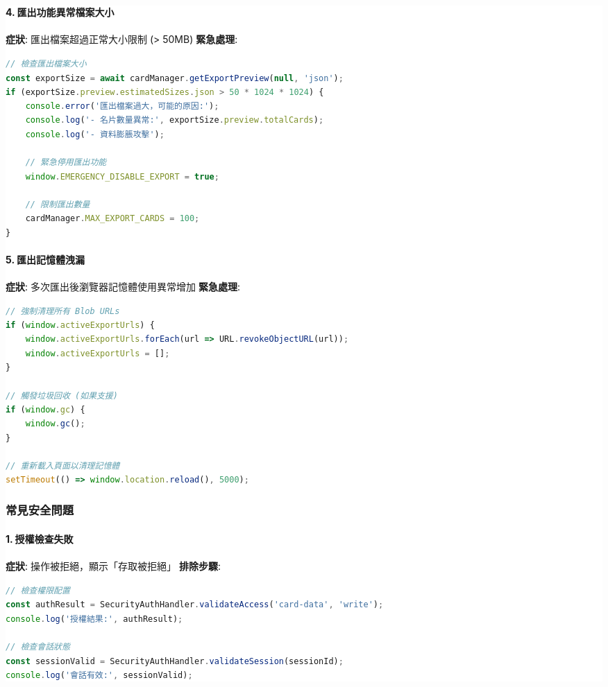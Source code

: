 #### 4. 匯出功能異常檔案大小
**症狀**: 匯出檔案超過正常大小限制 (> 50MB)
**緊急處理**:
```javascript
// 檢查匯出檔案大小
const exportSize = await cardManager.getExportPreview(null, 'json');
if (exportSize.preview.estimatedSizes.json > 50 * 1024 * 1024) {
    console.error('匯出檔案過大，可能的原因:');
    console.log('- 名片數量異常:', exportSize.preview.totalCards);
    console.log('- 資料膨脹攻擊');
    
    // 緊急停用匯出功能
    window.EMERGENCY_DISABLE_EXPORT = true;
    
    // 限制匯出數量
    cardManager.MAX_EXPORT_CARDS = 100;
}
```

#### 5. 匯出記憶體洩漏
**症狀**: 多次匯出後瀏覽器記憶體使用異常增加
**緊急處理**:
```javascript
// 強制清理所有 Blob URLs
if (window.activeExportUrls) {
    window.activeExportUrls.forEach(url => URL.revokeObjectURL(url));
    window.activeExportUrls = [];
}

// 觸發垃圾回收 (如果支援)
if (window.gc) {
    window.gc();
}

// 重新載入頁面以清理記憶體
setTimeout(() => window.location.reload(), 5000);
```

### 常見安全問題

#### 1. 授權檢查失敗
**症狀**: 操作被拒絕，顯示「存取被拒絕」
**排除步驟**:
```javascript
// 檢查權限配置
const authResult = SecurityAuthHandler.validateAccess('card-data', 'write');
console.log('授權結果:', authResult);

// 檢查會話狀態
const sessionValid = SecurityAuthHandler.validateSession(sessionId);
console.log('會話有效:', sessionValid);
```
